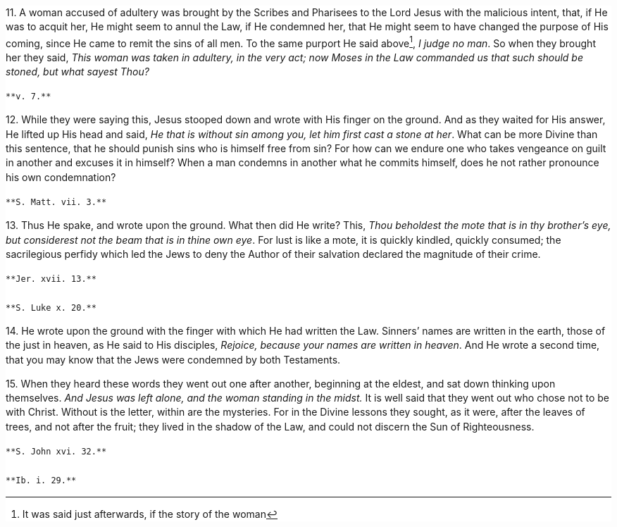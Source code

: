 11\. A woman accused of adultery was brought by the Scribes and
Pharisees to the Lord Jesus with the malicious intent, that, if He
was to acquit her, He might seem to annul the Law, if He condemned
her, that He might seem to have changed the purpose of His coming,
since He came to remit the sins of all men. To the same purport He
said above[^156], _I judge no man_. So when they brought her they said,
_This woman was taken in adultery, in the very act; now Moses in the
Law commanded us that such should be stoned, but what sayest Thou?_

```{margin}
**v. 7.**
```

12\. While they were saying this, Jesus stooped down and wrote with His
finger on the ground. And as they waited for His answer, He lifted up
His head and said, _He that is without sin among you, let him first
cast a stone at her_. What can be more Divine than this sentence, that
he should punish sins who is himself free from sin? For how can we
endure one who takes vengeance on guilt in another and excuses it in
himself? When a man condemns in another what he commits himself, does
he not rather pronounce his own condemnation?

```{margin}
**S. Matt. vii. 3.**
```

13\. Thus He spake, and wrote upon the ground. What then did He write?
This, _Thou beholdest the mote that is in thy brother’s eye, but
considerest not the beam that is in thine own eye_. For lust is like a
mote, it is quickly kindled, quickly consumed; the sacrilegious perfidy
which led the Jews to deny the Author of their salvation declared the
magnitude of their crime.

```{margin}
**Jer. xvii. 13.**

**S. Luke x. 20.**
```

14\. He wrote upon the ground with the finger with which He had written
the Law. Sinners’ names are written in the earth, those of the just in
heaven, as He said to His disciples, _Rejoice, because your names are
written in heaven_. And He wrote a second time, that you may know that
the Jews were condemned by both Testaments.

15\. When they heard these words they went out one after another,
beginning at the eldest, and sat down thinking upon themselves. _And
Jesus was left alone, and the woman standing in the midst._ It is well
said that they went out who chose not to be with Christ. Without is
the letter, within are the mysteries. For in the Divine lessons they
sought, as it were, after the leaves of trees, and not after the fruit;
they lived in the shadow of the Law, and could not discern the Sun of
Righteousness.

```{margin}
**S. John xvi. 32.**

**Ib. i. 29.**
```


[^152]: See Footnote 147 on Letter xxiv.
[^153]: S. Ambrose makes the same statement again, De Spirit.
[^154]: nevel.
[^155]: These words are not in the Heb. In LXX they take the place
[^156]: It was said just afterwards, if the story of the woman
